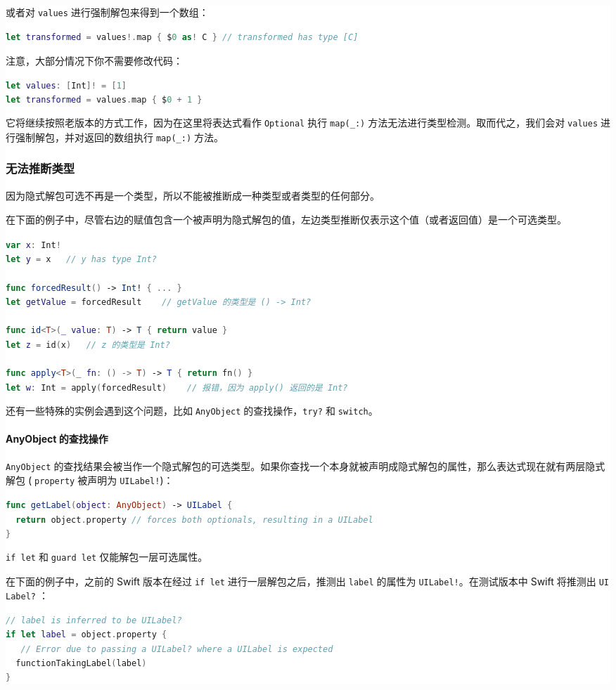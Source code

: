 或者对 `values` 进行强制解包来得到一个数组：

```swift
let transformed = values!.map { $0 as! C } // transformed has type [C]
```

注意，大部分情况下你不需要修改代码：

```swift
let values: [Int]! = [1]
let transformed = values.map { $0 + 1 }
```

它将继续按照老版本的方式工作，因为在这里将表达式看作 `Optional` 执行 `map(_:)` 方法无法进行类型检测。取而代之，我们会对 `values` 进行强制解包，并对返回的数组执行 `map(_:)` 方法。

### 无法推断类型

因为隐式解包可选不再是一个类型，所以不能被推断成一种类型或者类型的任何部分。

在下面的例子中，尽管右边的赋值包含一个被声明为隐式解包的值，左边类型推断仅表示这个值（或者返回值）是一个可选类型。

```swift
var x: Int!
let y = x   // y has type Int?

func forcedResult() -> Int! { ... }
let getValue = forcedResult    // getValue 的类型是 () -> Int?

func id<T>(_ value: T) -> T { return value }
let z = id(x)   // z 的类型是 Int?

func apply<T>(_ fn: () -> T) -> T { return fn() }
let w: Int = apply(forcedResult)    // 报错，因为 apply() 返回的是 Int?
```

还有一些特殊的实例会遇到这个问题，比如 `AnyObject` 的查找操作，`try?` 和 `switch`。

#### AnyObject 的查找操作

`AnyObject` 的查找结果会被当作一个隐式解包的可选类型。如果你查找一个本身就被声明成隐式解包的属性，那么表达式现在就有两层隐式解包 ( `property` 被声明为 `UILabel!`)：

```swift
func getLabel(object: AnyObject) -> UILabel {
  return object.property // forces both optionals, resulting in a UILabel
}
```

`if let` 和 `guard let` 仅能解包一层可选属性。  

在下面的例子中，之前的 Swift 版本在经过 `if let` 进行一层解包之后，推测出 `label` 的属性为 `UILabel!`。在测试版本中 Swift 将推测出 `UILabel?` ：

```swift
// label is inferred to be UILabel?
if let label = object.property { 
   // Error due to passing a UILabel? where a UILabel is expected
  functionTakingLabel(label)
}
```
